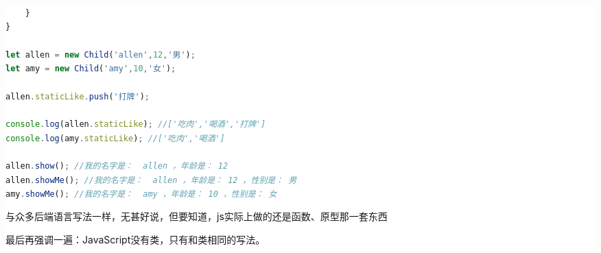 ```js
    }
}

let allen = new Child('allen',12,'男');
let amy = new Child('amy',10,'女');

allen.staticLike.push('打牌');

console.log(allen.staticLike); //['吃肉','喝酒','打牌']
console.log(amy.staticLike); //['吃肉','喝酒']

allen.show(); //我的名字是：  allen ，年龄是： 12
allen.showMe(); //我的名字是：  allen ，年龄是： 12 ，性别是： 男
amy.showMe(); //我的名字是：  amy ，年龄是： 10 ，性别是： 女
```

与众多后端语言写法一样，无甚好说，但要知道，js实际上做的还是函数、原型那一套东西

最后再强调一遍：JavaScript没有类，只有和类相同的写法。
